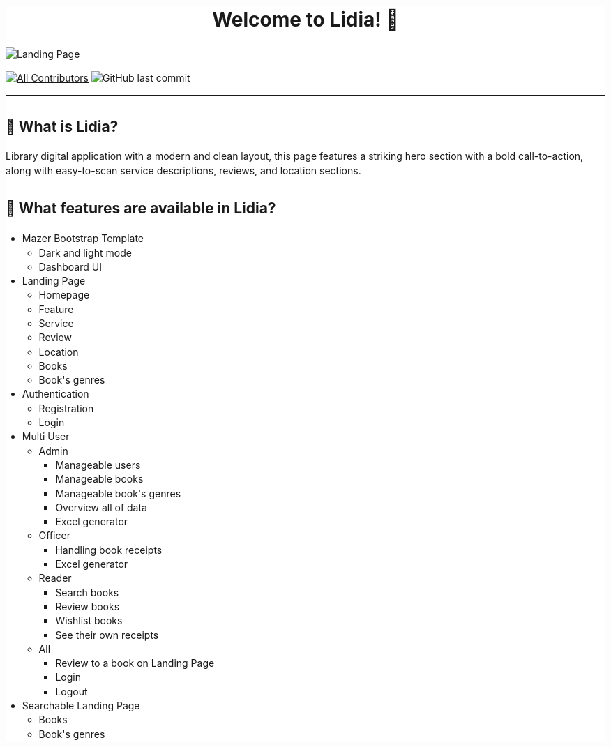 <h1 align="center">Welcome to Lidia! 👋</h1>

![Landing Page](https://github.com/alfianchii/assets-19-ukk/blob/main/public/assets/lidia-welcome.png?raw=true)

[![All Contributors](https://img.shields.io/github/contributors/alfianchii/assets-19-ukk)](https://github.com/alfianchii/assets-19-ukk/graphs/contributors)
![GitHub last commit](https://img.shields.io/github/last-commit/alfianchii/assets-19-ukk)

---

<h2 id="tentang">🤔 What is Lidia?</h2>

Library digital application with a modern and clean layout, this page features a striking hero section with a bold call-to-action, along with easy-to-scan service descriptions, reviews, and location sections.

<h2 id="fitur">🤨 What features are available in Lidia?</h2>

-   [Mazer Bootstrap Template](https://github.com/zuramai/mazer)
    -   Dark and light mode
    -   Dashboard UI
-   Landing Page
    -   Homepage
    -   Feature
    -   Service
    -   Review
    -   Location
    -   Books
    -   Book's genres
-   Authentication
    -   Registration
    -   Login
-   Multi User
    -   Admin
        -   Manageable users
        -   Manageable books
        -   Manageable book's genres
        -   Overview all of data
        -   Excel generator
    -   Officer
        -   Handling book receipts
        -   Excel generator
    -   Reader
        -   Search books
        -   Review books
        -   Wishlist books
        -   See their own receipts
    -   All
        -   Review to a book on Landing Page
        -   Login
        -   Logout
-   Searchable Landing Page
    -   Books
    -   Book's genres
